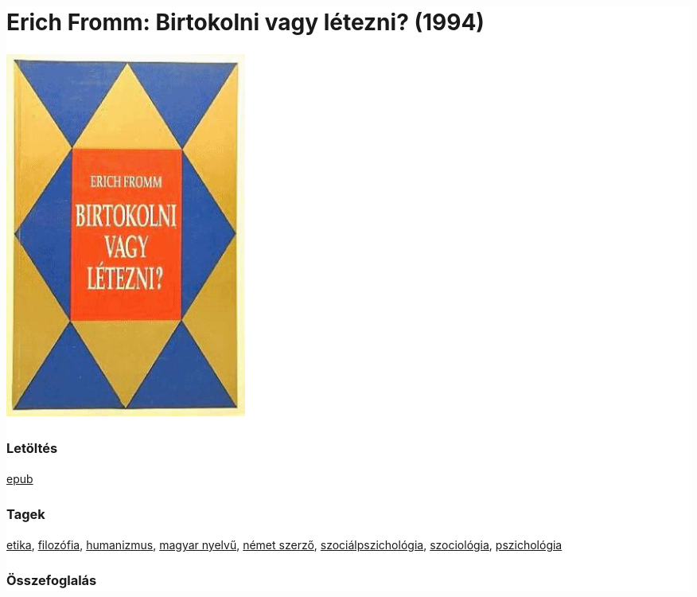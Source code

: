 # <a name="id_2">Erich Fromm: Birtokolni vagy létezni? (1994)</a>
<img src="https://github.com/BercziSandor/calibre_lib/raw/main/libs/main/Erich%20Fromm/Birtokolni%20vagy%20letezni_%20%282%29/cover.jpg" alt="cover" width="300"/>

### Letöltés
[epub](https://github.com/BercziSandor/calibre_lib/raw/main/libs/main/Erich%20Fromm/Birtokolni%20vagy%20letezni_%20%282%29/Birtokolni%20vagy%20letezni_%20-%20Erich%20Fromm.epub)

### Tagek
[etika](https://github.com/berczisandor/calibre_lib/blob/main/libs/main/tags/etika.md), [filozófia](https://github.com/berczisandor/calibre_lib/blob/main/libs/main/tags/filoz%c3%b3fia.md), [humanizmus](https://github.com/berczisandor/calibre_lib/blob/main/libs/main/tags/humanizmus.md), [magyar nyelvű](https://github.com/berczisandor/calibre_lib/blob/main/libs/main/tags/magyar%20nyelv%c5%b1.md), [német szerző](https://github.com/berczisandor/calibre_lib/blob/main/libs/main/tags/n%c3%a9met%20szerz%c5%91.md), [szociálpszichológia](https://github.com/berczisandor/calibre_lib/blob/main/libs/main/tags/szoci%c3%a1lpszichol%c3%b3gia.md), [szociológia](https://github.com/berczisandor/calibre_lib/blob/main/libs/main/tags/szociol%c3%b3gia.md), [pszichológia](https://github.com/berczisandor/calibre_lib/blob/main/libs/main/tags/pszichol%c3%b3gia.md)

### Összefoglalás
<div>
